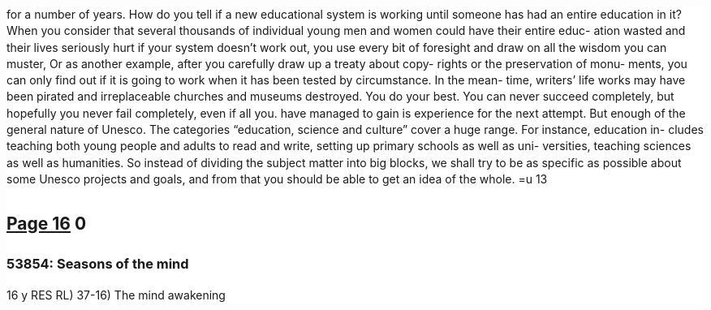for a number of years. How do you 
tell if a new educational system is 
working until someone has had an 
entire education in it? 
When you consider that several 
thousands of individual young men and 
women could have their entire educ- 
ation wasted and their lives seriously 
hurt if your system doesn’t work out, 
you use every bit of foresight and 
draw on all the wisdom you can muster, 
Or as another example, after you 
carefully draw up a treaty about copy- 
rights or the preservation of monu- 
ments, you can only find out if it is 
going to work when it has been 
tested by circumstance. In the mean- 
time, writers’ life works may have 
been pirated and irreplaceable 
churches and museums destroyed. 
You do your best. You can never 
succeed completely, but hopefully you 
never fail completely, even if all you. 
have managed to gain is experience 
for the next attempt. 
But enough of the general nature of 
Unesco. The categories “education, 
science and culture” cover a huge 
range. For instance, education in- 
cludes teaching both young people 
and adults to read and write, setting 
up primary schools as well as uni- 
versities, teaching sciences as well as 
humanities. So instead of dividing the 
subject matter into big blocks, we shall 
try to be as specific as possible about 
some Unesco projects and goals, and 
from that you should be able to get 
an idea of the whole. =u 
13

## [Page 16](https://demo.humlab.umu.se/courier/053853engo.pdf#page=16) 0

### 53854: Seasons of the mind

16 
y RES RL) 37-16) 
The mind 
awakening 
  